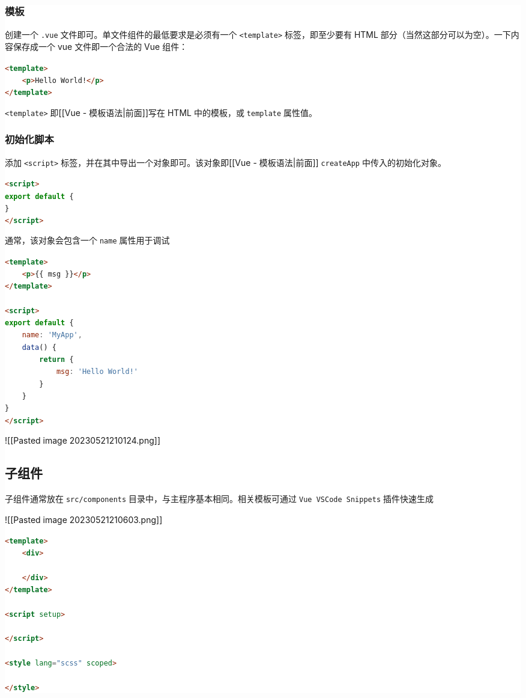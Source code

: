 ### 模板

创建一个 `.vue` 文件即可。单文件组件的最低要求是必须有一个 `<template>` 标签，即至少要有 HTML 部分（当然这部分可以为空）。一下内容保存成一个 vue 文件即一个合法的 Vue 组件：

```html
<template>
    <p>Hello World!</p>
</template>
```

`<template>` 即[[Vue - 模板语法|前面]]写在 HTML 中的模板，或 `template` 属性值。

### 初始化脚本

添加 `<script>` 标签，并在其中导出一个对象即可。该对象即[[Vue - 模板语法|前面]] `createApp` 中传入的初始化对象。

```HTML
<script>
export default {
}
</script>
```

通常，该对象会包含一个 `name` 属性用于调试

```html
<template>
    <p>{{ msg }}</p>
</template>

<script>
export default {
    name: 'MyApp',
    data() {
        return {
            msg: 'Hello World!'
        }
    }
}
</script>
```

![[Pasted image 20230521210124.png]]

## 子组件

子组件通常放在 `src/components` 目录中，与主程序基本相同。相关模板可通过 `Vue VSCode Snippets` 插件快速生成

![[Pasted image 20230521210603.png]]

```html
<template>
    <div>

    </div>
</template>

<script setup>

</script>

<style lang="scss" scoped>

</style>
```
